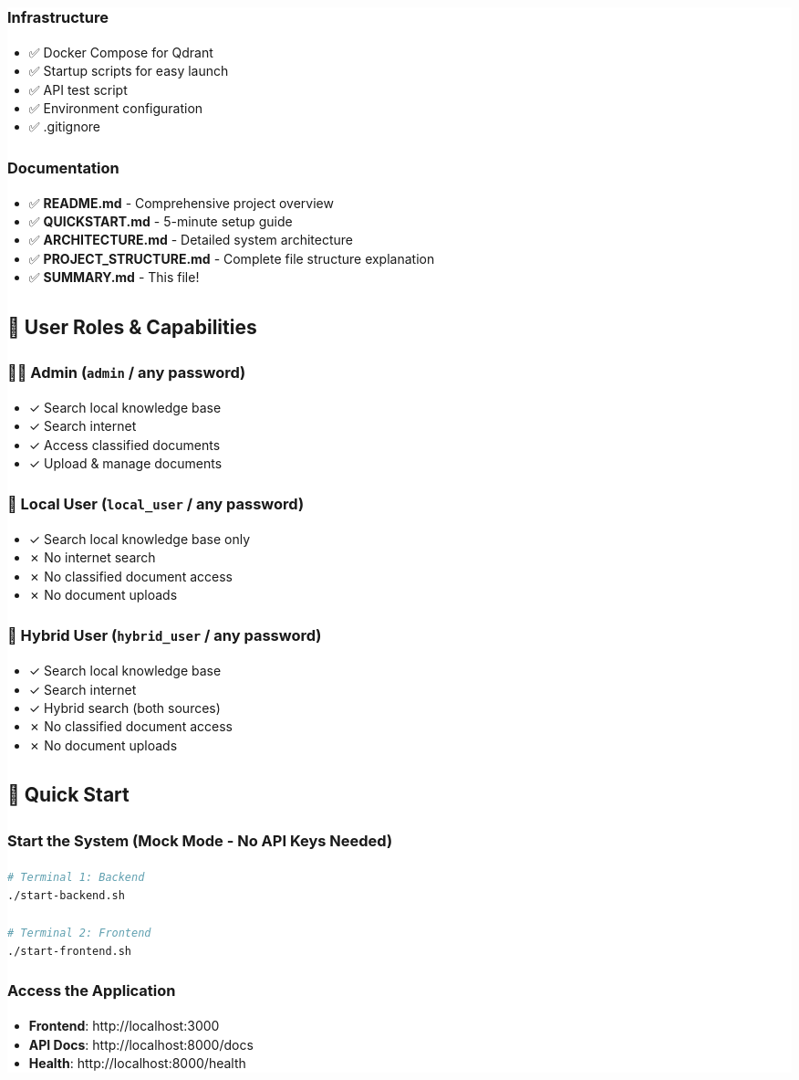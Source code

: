 ### Infrastructure
- ✅ Docker Compose for Qdrant
- ✅ Startup scripts for easy launch
- ✅ API test script
- ✅ Environment configuration
- ✅ .gitignore

### Documentation
- ✅ **README.md** - Comprehensive project overview
- ✅ **QUICKSTART.md** - 5-minute setup guide
- ✅ **ARCHITECTURE.md** - Detailed system architecture
- ✅ **PROJECT_STRUCTURE.md** - Complete file structure explanation
- ✅ **SUMMARY.md** - This file!

## 🎯 User Roles & Capabilities

### 👨‍💼 Admin (`admin` / any password)
- ✓ Search local knowledge base
- ✓ Search internet
- ✓ Access classified documents
- ✓ Upload & manage documents

### 👤 Local User (`local_user` / any password)
- ✓ Search local knowledge base only
- ✗ No internet search
- ✗ No classified document access
- ✗ No document uploads

### 🔀 Hybrid User (`hybrid_user` / any password)
- ✓ Search local knowledge base
- ✓ Search internet
- ✓ Hybrid search (both sources)
- ✗ No classified document access
- ✗ No document uploads

## 🚀 Quick Start

### Start the System (Mock Mode - No API Keys Needed)

```bash
# Terminal 1: Backend
./start-backend.sh

# Terminal 2: Frontend
./start-frontend.sh
```

### Access the Application
- **Frontend**: http://localhost:3000
- **API Docs**: http://localhost:8000/docs
- **Health**: http://localhost:8000/health
